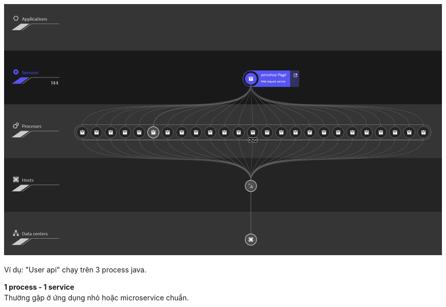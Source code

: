 ![alt text](image-18.png)

Ví dụ: "User api" chạy trên 3 process java.

**1 process - 1 service**  
Thường gặp ở ứng dụng nhỏ hoặc microservice chuẩn.
